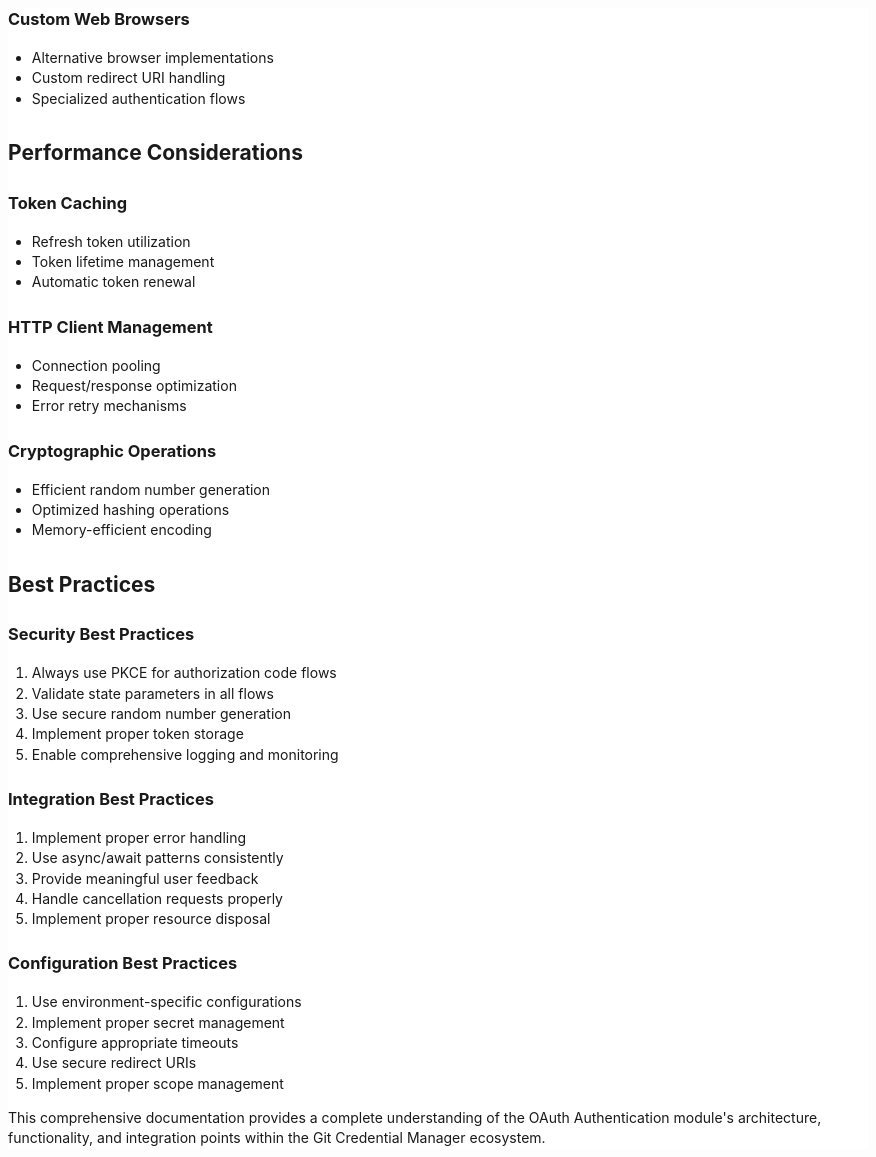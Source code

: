 ### Custom Web Browsers
- Alternative browser implementations
- Custom redirect URI handling
- Specialized authentication flows

## Performance Considerations

### Token Caching
- Refresh token utilization
- Token lifetime management
- Automatic token renewal

### HTTP Client Management
- Connection pooling
- Request/response optimization
- Error retry mechanisms

### Cryptographic Operations
- Efficient random number generation
- Optimized hashing operations
- Memory-efficient encoding

## Best Practices

### Security Best Practices
1. Always use PKCE for authorization code flows
2. Validate state parameters in all flows
3. Use secure random number generation
4. Implement proper token storage
5. Enable comprehensive logging and monitoring

### Integration Best Practices
1. Implement proper error handling
2. Use async/await patterns consistently
3. Provide meaningful user feedback
4. Handle cancellation requests properly
5. Implement proper resource disposal

### Configuration Best Practices
1. Use environment-specific configurations
2. Implement proper secret management
3. Configure appropriate timeouts
4. Use secure redirect URIs
5. Implement proper scope management

This comprehensive documentation provides a complete understanding of the OAuth Authentication module's architecture, functionality, and integration points within the Git Credential Manager ecosystem.